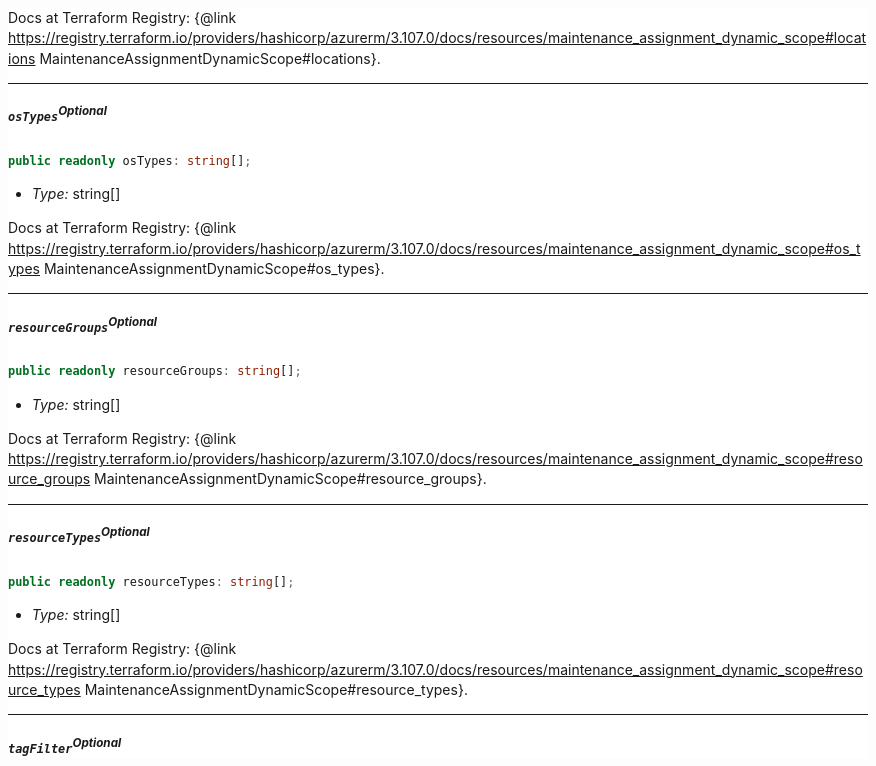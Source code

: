 Docs at Terraform Registry: {@link https://registry.terraform.io/providers/hashicorp/azurerm/3.107.0/docs/resources/maintenance_assignment_dynamic_scope#locations MaintenanceAssignmentDynamicScope#locations}.

---

##### `osTypes`<sup>Optional</sup> <a name="osTypes" id="@cdktf/provider-azurerm.maintenanceAssignmentDynamicScope.MaintenanceAssignmentDynamicScopeFilter.property.osTypes"></a>

```typescript
public readonly osTypes: string[];
```

- *Type:* string[]

Docs at Terraform Registry: {@link https://registry.terraform.io/providers/hashicorp/azurerm/3.107.0/docs/resources/maintenance_assignment_dynamic_scope#os_types MaintenanceAssignmentDynamicScope#os_types}.

---

##### `resourceGroups`<sup>Optional</sup> <a name="resourceGroups" id="@cdktf/provider-azurerm.maintenanceAssignmentDynamicScope.MaintenanceAssignmentDynamicScopeFilter.property.resourceGroups"></a>

```typescript
public readonly resourceGroups: string[];
```

- *Type:* string[]

Docs at Terraform Registry: {@link https://registry.terraform.io/providers/hashicorp/azurerm/3.107.0/docs/resources/maintenance_assignment_dynamic_scope#resource_groups MaintenanceAssignmentDynamicScope#resource_groups}.

---

##### `resourceTypes`<sup>Optional</sup> <a name="resourceTypes" id="@cdktf/provider-azurerm.maintenanceAssignmentDynamicScope.MaintenanceAssignmentDynamicScopeFilter.property.resourceTypes"></a>

```typescript
public readonly resourceTypes: string[];
```

- *Type:* string[]

Docs at Terraform Registry: {@link https://registry.terraform.io/providers/hashicorp/azurerm/3.107.0/docs/resources/maintenance_assignment_dynamic_scope#resource_types MaintenanceAssignmentDynamicScope#resource_types}.

---

##### `tagFilter`<sup>Optional</sup> <a name="tagFilter" id="@cdktf/provider-azurerm.maintenanceAssignmentDynamicScope.MaintenanceAssignmentDynamicScopeFilter.property.tagFilter"></a>
